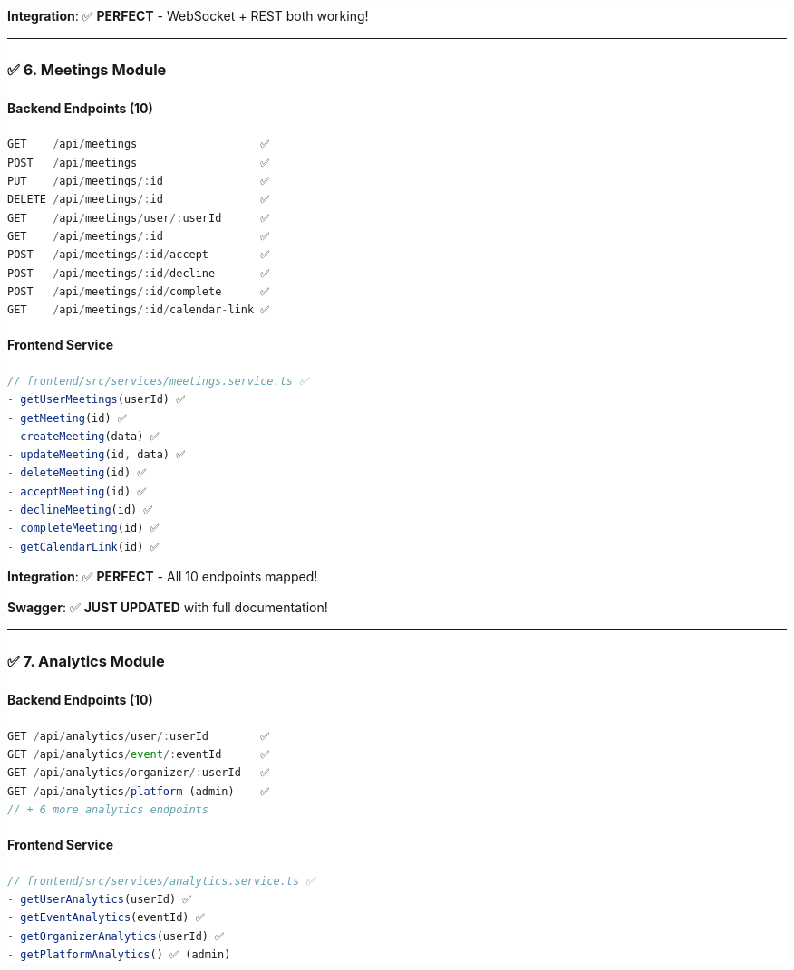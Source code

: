 **Integration**: ✅ **PERFECT** - WebSocket + REST both working!

---

### ✅ 6. Meetings Module

#### Backend Endpoints (10)
```typescript
GET    /api/meetings                   ✅
POST   /api/meetings                   ✅
PUT    /api/meetings/:id               ✅
DELETE /api/meetings/:id               ✅
GET    /api/meetings/user/:userId      ✅
GET    /api/meetings/:id               ✅
POST   /api/meetings/:id/accept        ✅
POST   /api/meetings/:id/decline       ✅
POST   /api/meetings/:id/complete      ✅
GET    /api/meetings/:id/calendar-link ✅
```

#### Frontend Service
```typescript
// frontend/src/services/meetings.service.ts ✅
- getUserMeetings(userId) ✅
- getMeeting(id) ✅
- createMeeting(data) ✅
- updateMeeting(id, data) ✅
- deleteMeeting(id) ✅
- acceptMeeting(id) ✅
- declineMeeting(id) ✅
- completeMeeting(id) ✅
- getCalendarLink(id) ✅
```

**Integration**: ✅ **PERFECT** - All 10 endpoints mapped!

**Swagger**: ✅ **JUST UPDATED** with full documentation!

---

### ✅ 7. Analytics Module

#### Backend Endpoints (10)
```typescript
GET /api/analytics/user/:userId        ✅
GET /api/analytics/event/:eventId      ✅
GET /api/analytics/organizer/:userId   ✅
GET /api/analytics/platform (admin)    ✅
// + 6 more analytics endpoints
```

#### Frontend Service
```typescript
// frontend/src/services/analytics.service.ts ✅
- getUserAnalytics(userId) ✅
- getEventAnalytics(eventId) ✅
- getOrganizerAnalytics(userId) ✅
- getPlatformAnalytics() ✅ (admin)
```

